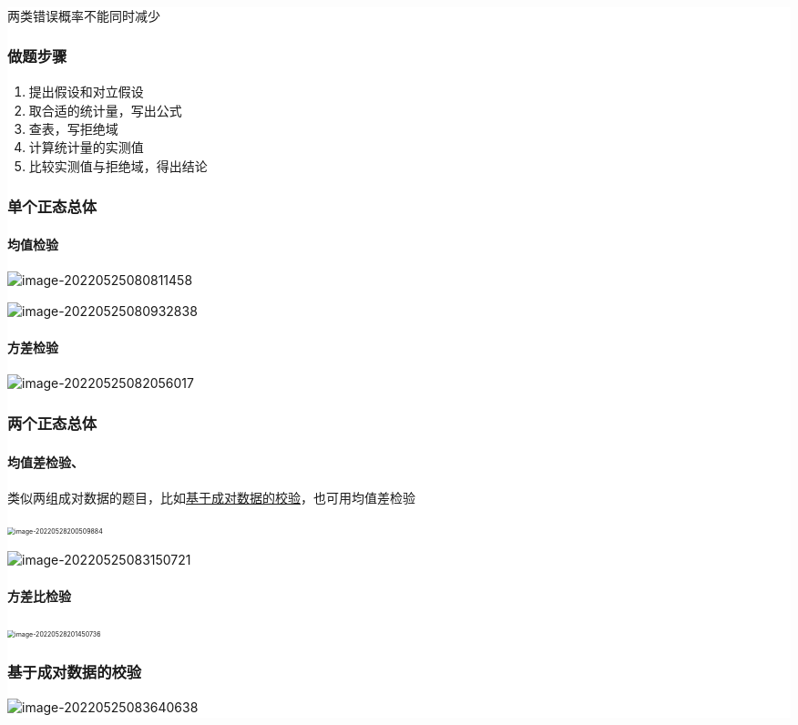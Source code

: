 两类错误概率不能同时减少

### 做题步骤

1.  提出假设和对立假设
2.  取合适的统计量，写出公式
3.  查表，写拒绝域
4.  计算统计量的实测值
5.  比较实测值与拒绝域，得出结论

### 单个正态总体

#### 均值检验

![image-20220525080811458](assets/image-20220525080811458.png)

![image-20220525080932838](assets/image-20220525080932838.png)

#### 方差检验

![image-20220525082056017](assets/image-20220525082056017.png)

### 两个正态总体

#### 均值差检验、

类似两组成对数据的题目，比如[基于成对数据的校验](#基于成对数据的校验)，也可用均值差检验

<img src="assets/image-20220528200509884.png" alt="image-20220528200509884" style="zoom:50%;" />

![image-20220525083150721](assets/image-20220525083150721.png)

#### 方差比检验

<img src="assets/image-20220528201450736.png" alt="image-20220528201450736" style="zoom:50%;" />

### 基于成对数据的校验

![image-20220525083640638](assets/image-20220525083640638.png)
